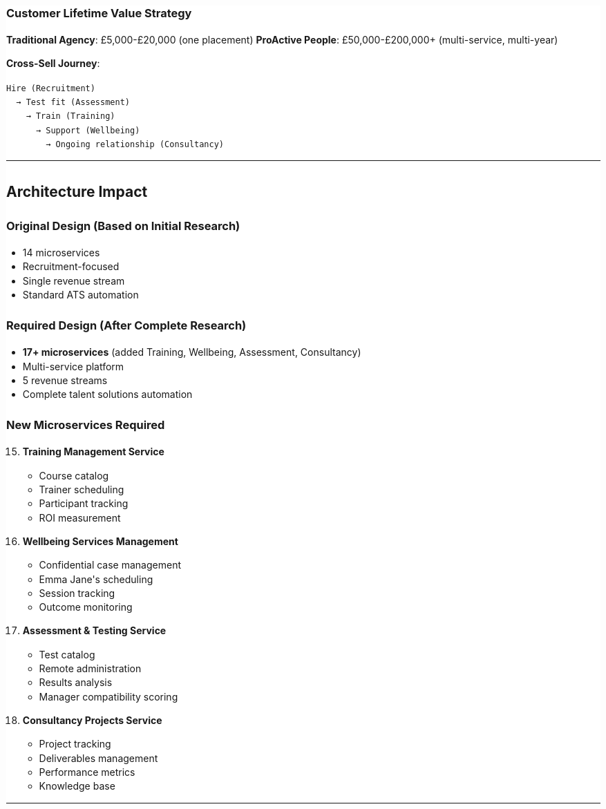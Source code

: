 ### Customer Lifetime Value Strategy

**Traditional Agency**: £5,000-£20,000 (one placement)
**ProActive People**: £50,000-£200,000+ (multi-service, multi-year)

**Cross-Sell Journey**:
```
Hire (Recruitment)
  → Test fit (Assessment)
    → Train (Training)
      → Support (Wellbeing)
        → Ongoing relationship (Consultancy)
```

---

## Architecture Impact

### Original Design (Based on Initial Research)
- 14 microservices
- Recruitment-focused
- Single revenue stream
- Standard ATS automation

### Required Design (After Complete Research)
- **17+ microservices** (added Training, Wellbeing, Assessment, Consultancy)
- Multi-service platform
- 5 revenue streams
- Complete talent solutions automation

### New Microservices Required

15. **Training Management Service**
    - Course catalog
    - Trainer scheduling
    - Participant tracking
    - ROI measurement

16. **Wellbeing Services Management**
    - Confidential case management
    - Emma Jane's scheduling
    - Session tracking
    - Outcome monitoring

17. **Assessment & Testing Service**
    - Test catalog
    - Remote administration
    - Results analysis
    - Manager compatibility scoring

18. **Consultancy Projects Service**
    - Project tracking
    - Deliverables management
    - Performance metrics
    - Knowledge base

---